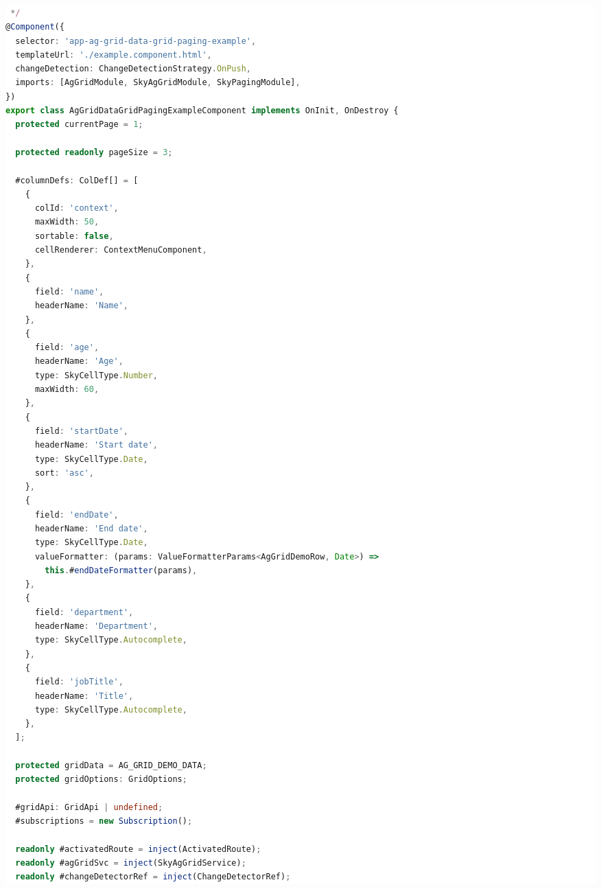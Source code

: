 ```typescript
 */
@Component({
  selector: 'app-ag-grid-data-grid-paging-example',
  templateUrl: './example.component.html',
  changeDetection: ChangeDetectionStrategy.OnPush,
  imports: [AgGridModule, SkyAgGridModule, SkyPagingModule],
})
export class AgGridDataGridPagingExampleComponent implements OnInit, OnDestroy {
  protected currentPage = 1;

  protected readonly pageSize = 3;

  #columnDefs: ColDef[] = [
    {
      colId: 'context',
      maxWidth: 50,
      sortable: false,
      cellRenderer: ContextMenuComponent,
    },
    {
      field: 'name',
      headerName: 'Name',
    },
    {
      field: 'age',
      headerName: 'Age',
      type: SkyCellType.Number,
      maxWidth: 60,
    },
    {
      field: 'startDate',
      headerName: 'Start date',
      type: SkyCellType.Date,
      sort: 'asc',
    },
    {
      field: 'endDate',
      headerName: 'End date',
      type: SkyCellType.Date,
      valueFormatter: (params: ValueFormatterParams<AgGridDemoRow, Date>) =>
        this.#endDateFormatter(params),
    },
    {
      field: 'department',
      headerName: 'Department',
      type: SkyCellType.Autocomplete,
    },
    {
      field: 'jobTitle',
      headerName: 'Title',
      type: SkyCellType.Autocomplete,
    },
  ];

  protected gridData = AG_GRID_DEMO_DATA;
  protected gridOptions: GridOptions;

  #gridApi: GridApi | undefined;
  #subscriptions = new Subscription();

  readonly #activatedRoute = inject(ActivatedRoute);
  readonly #agGridSvc = inject(SkyAgGridService);
  readonly #changeDetectorRef = inject(ChangeDetectorRef);
```
